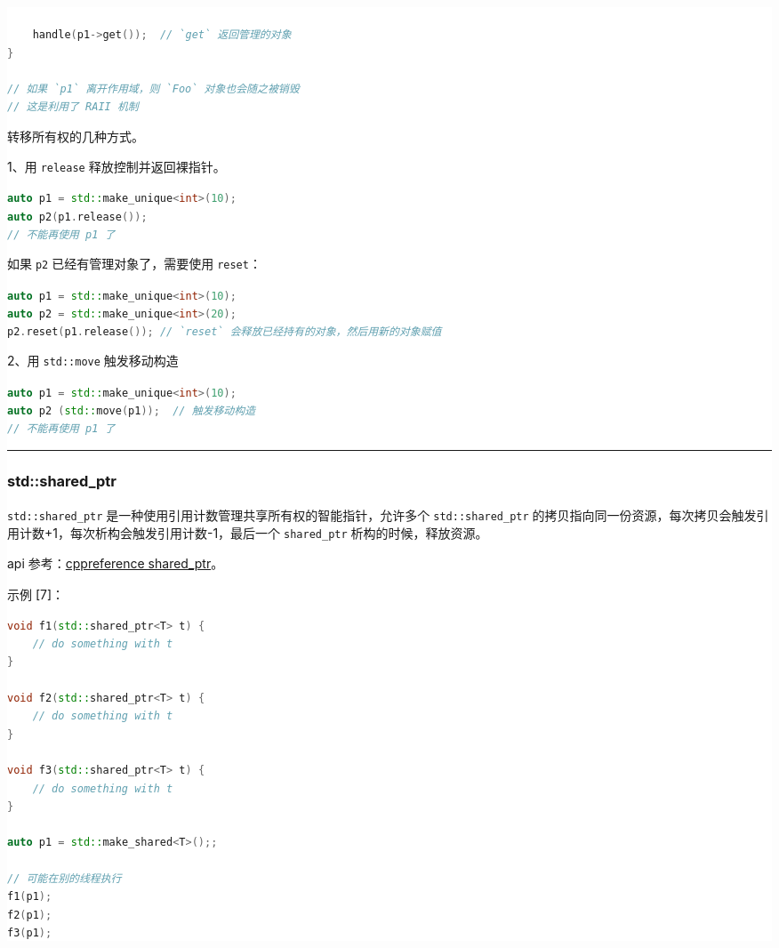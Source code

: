 ```cpp

    handle(p1->get());  // `get` 返回管理的对象
}

// 如果 `p1` 离开作用域，则 `Foo` 对象也会随之被销毁
// 这是利用了 RAII 机制
```

转移所有权的几种方式。  

1、用 `release` 释放控制并返回裸指针。  

```cpp
auto p1 = std::make_unique<int>(10);
auto p2(p1.release());
// 不能再使用 p1 了
```

如果 `p2` 已经有管理对象了，需要使用 `reset`：    

```cpp
auto p1 = std::make_unique<int>(10);
auto p2 = std::make_unique<int>(20);
p2.reset(p1.release()); // `reset` 会释放已经持有的对象，然后用新的对象赋值
```
  
2、用 `std::move` 触发移动构造

```cpp
auto p1 = std::make_unique<int>(10);
auto p2 (std::move(p1));  // 触发移动构造
// 不能再使用 p1 了
```

---

### std::shared_ptr

`std::shared_ptr` 是一种使用引用计数管理共享所有权的智能指针，允许多个 `std::shared_ptr` 的拷贝指向同一份资源，每次拷贝会触发引用计数+1，每次析构会触发引用计数-1，最后一个 `shared_ptr` 析构的时候，释放资源。  

api 参考：[cppreference shared_ptr](https://en.cppreference.com/w/cpp/memory/shared_ptr)。  

示例 [7]：  

```cpp
void f1(std::shared_ptr<T> t) {
    // do something with t
}

void f2(std::shared_ptr<T> t) {
    // do something with t
}

void f3(std::shared_ptr<T> t) {
    // do something with t
}

auto p1 = std::make_shared<T>();;

// 可能在别的线程执行
f1(p1);
f2(p1);
f3(p1);
```
